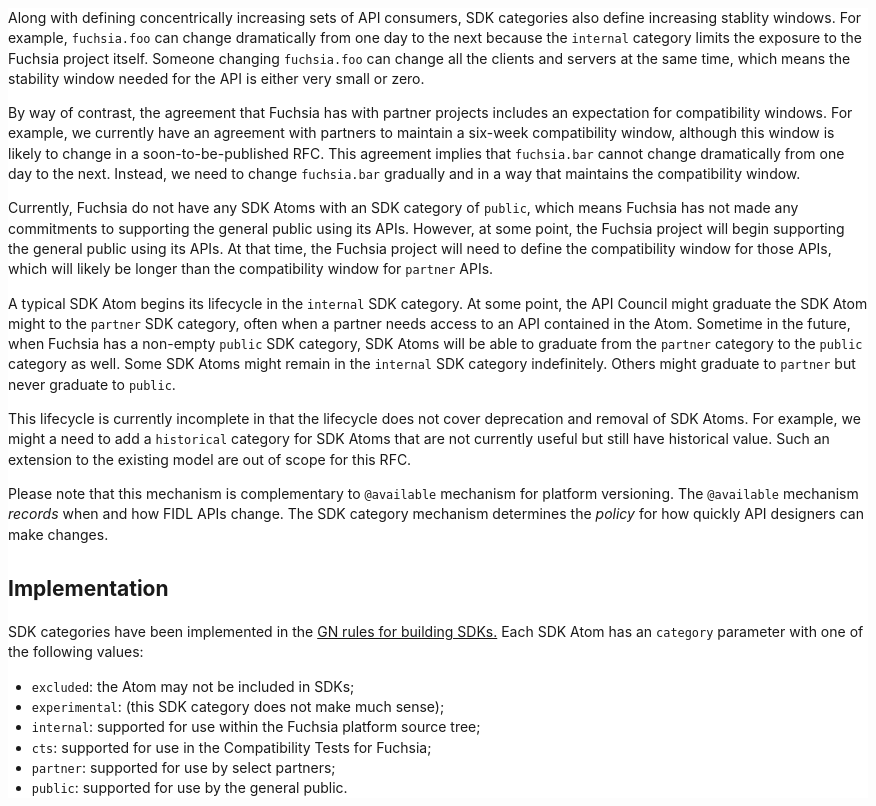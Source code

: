 Along with defining concentrically increasing sets of API consumers, SDK
categories also define increasing stablity windows. For example, `fuchsia.foo`
can change dramatically from one day to the next because the `internal`
category limits the exposure to the Fuchsia project itself. Someone changing
`fuchsia.foo` can change all the clients and servers at the same time, which
means the stability window needed for the API is either very small or zero.

By way of contrast, the agreement that Fuchsia has with partner projects
includes an expectation for compatibility windows. For example, we currently
have an agreement with partners to maintain a six-week compatibility window,
although this window is likely to change in a soon-to-be-published RFC. This
agreement implies that `fuchsia.bar` cannot change dramatically from one day
to the next. Instead, we need to change `fuchsia.bar` gradually and in a way
that maintains the compatibility window.

Currently, Fuchsia do not have any SDK Atoms with an SDK category of `public`,
which means Fuchsia has not made any commitments to supporting the general
public using its APIs. However, at some point, the Fuchsia project will begin
supporting the general public using its APIs. At that time, the Fuchsia project
will need to define the compatibility window for those APIs, which will likely
be longer than the compatibility window for `partner` APIs.

A typical SDK Atom begins its lifecycle in the `internal` SDK category. At some
point, the API Council might graduate the SDK Atom might to the `partner` SDK
category, often when a partner needs access to an API contained in the Atom.
Sometime in the future, when Fuchsia has a non-empty `public` SDK category, SDK
Atoms will be able to graduate from the `partner` category to the `public`
category as well. Some SDK Atoms might remain in the `internal` SDK category
indefinitely. Others might graduate to `partner` but never graduate to
`public`.

This lifecycle is currently incomplete in that the lifecycle does not cover
deprecation and removal of SDK Atoms. For example, we might a need to add a
`historical` category for SDK Atoms that are not currently useful but still
have historical value. Such an extension to the existing model are out of scope
for this RFC.

Please note that this mechanism is complementary to `@available` mechanism for
platform versioning. The `@available` mechanism *records* when and how FIDL
APIs change. The SDK category mechanism determines the *policy* for how quickly
API designers can make changes.

[^1]: Currently, the set of partners is not public. As the project scales, we
      will likely need to revisit our approach to partnerships.

## Implementation

SDK categories have been implemented in the
[GN rules for building SDKs.](https://fuchsia.googlesource.com/fuchsia/+/main/build/sdk/sdk_atom.gni)
Each SDK Atom has an `category` parameter with one of the following values:

 - `excluded`: the Atom may not be included in SDKs;
 - `experimental`: (this SDK category does not make much sense);
 - `internal`: supported for use within the Fuchsia platform source tree;
 - `cts`: supported for use in the Compatibility Tests for Fuchsia;
 - `partner`: supported for use by select partners;
 - `public`: supported for use by the general public.


[IDK]: ../../../development/idk